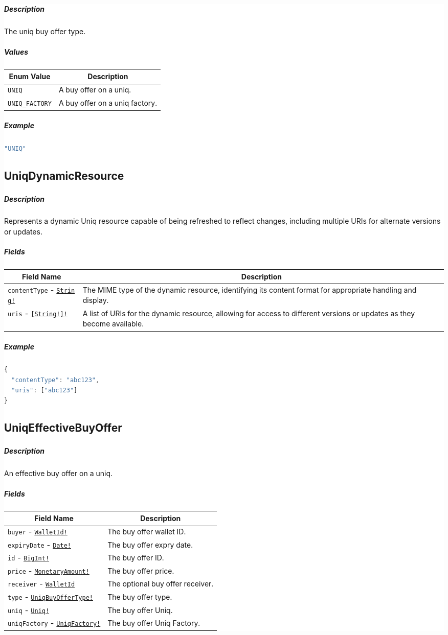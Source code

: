 ##### Description

The uniq buy offer type.

##### Values

| Enum Value     | Description                    |
|----------------|--------------------------------|
| `UNIQ`         | A buy offer on a uniq.         |
| `UNIQ_FACTORY` | A buy offer on a uniq factory. |

##### Example

``` js
"UNIQ"
```


## UniqDynamicResource

##### Description

Represents a dynamic Uniq resource capable of being refreshed to reflect
changes, including multiple URIs for alternate versions or updates.

##### Fields

| Field Name                                      | Description                                                                                                             |
|-------------------------------------------------|-------------------------------------------------------------------------------------------------------------------------|
| `contentType` - [`String!`](#string) | The MIME type of the dynamic resource, identifying its content format for appropriate handling and display.             |
| `uris` - [`[String!]!`](#string)     | A list of URIs for the dynamic resource, allowing for access to different versions or updates as they become available. |

##### Example

``` js
{
  "contentType": "abc123",
  "uris": ["abc123"]
}
```


## UniqEffectiveBuyOffer

##### Description

An effective buy offer on a uniq.

##### Fields

| Field Name                                                   | Description                      |
|--------------------------------------------------------------|----------------------------------|
| `buyer` - [`WalletId!`](#walletid)                | The buy offer wallet ID.         |
| `expiryDate` - [`Date!`](#date)                   | The buy offer expry date.        |
| `id` - [`BigInt!`](#bigint)                       | The buy offer ID.                |
| `price` - [`MonetaryAmount!`](#monetaryamount)    | The buy offer price.             |
| `receiver` - [`WalletId`](#walletid)              | The optional buy offer receiver. |
| `type` - [`UniqBuyOfferType!`](#uniqbuyoffertype) | The buy offer type.              |
| `uniq` - [`Uniq!`](#uniq)                         | The buy offer Uniq.              |
| `uniqFactory` - [`UniqFactory!`](#uniqfactory)    | The buy offer Uniq Factory.      |
